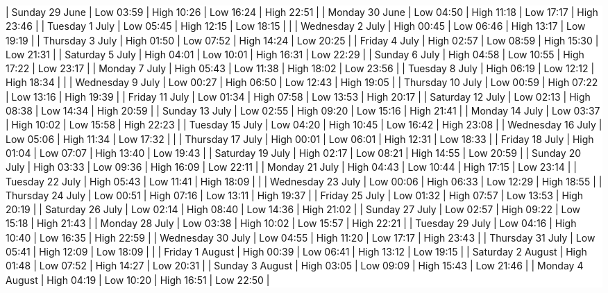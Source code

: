 | Sunday 29 June | Low 03:59 | High 10:26 | Low 16:24 | High 22:51 | 
| Monday 30 June | Low 04:50 | High 11:18 | Low 17:17 | High 23:46 | 
| Tuesday 1 July | Low 05:45 | High 12:15 | Low 18:15 |  | 
| Wednesday 2 July | High 00:45 | Low 06:46 | High 13:17 | Low 19:19 | 
| Thursday 3 July | High 01:50 | Low 07:52 | High 14:24 | Low 20:25 | 
| Friday 4 July | High 02:57 | Low 08:59 | High 15:30 | Low 21:31 | 
| Saturday 5 July | High 04:01 | Low 10:01 | High 16:31 | Low 22:29 | 
| Sunday 6 July | High 04:58 | Low 10:55 | High 17:22 | Low 23:17 | 
| Monday 7 July | High 05:43 | Low 11:38 | High 18:02 | Low 23:56 | 
| Tuesday 8 July | High 06:19 | Low 12:12 | High 18:34 |  | 
| Wednesday 9 July | Low 00:27 | High 06:50 | Low 12:43 | High 19:05 | 
| Thursday 10 July | Low 00:59 | High 07:22 | Low 13:16 | High 19:39 | 
| Friday 11 July | Low 01:34 | High 07:58 | Low 13:53 | High 20:17 | 
| Saturday 12 July | Low 02:13 | High 08:38 | Low 14:34 | High 20:59 | 
| Sunday 13 July | Low 02:55 | High 09:20 | Low 15:16 | High 21:41 | 
| Monday 14 July | Low 03:37 | High 10:02 | Low 15:58 | High 22:23 | 
| Tuesday 15 July | Low 04:20 | High 10:45 | Low 16:42 | High 23:08 | 
| Wednesday 16 July | Low 05:06 | High 11:34 | Low 17:32 |  | 
| Thursday 17 July | High 00:01 | Low 06:01 | High 12:31 | Low 18:33 | 
| Friday 18 July | High 01:04 | Low 07:07 | High 13:40 | Low 19:43 | 
| Saturday 19 July | High 02:17 | Low 08:21 | High 14:55 | Low 20:59 | 
| Sunday 20 July | High 03:33 | Low 09:36 | High 16:09 | Low 22:11 | 
| Monday 21 July | High 04:43 | Low 10:44 | High 17:15 | Low 23:14 | 
| Tuesday 22 July | High 05:43 | Low 11:41 | High 18:09 |  | 
| Wednesday 23 July | Low 00:06 | High 06:33 | Low 12:29 | High 18:55 | 
| Thursday 24 July | Low 00:51 | High 07:16 | Low 13:11 | High 19:37 | 
| Friday 25 July | Low 01:32 | High 07:57 | Low 13:53 | High 20:19 | 
| Saturday 26 July | Low 02:14 | High 08:40 | Low 14:36 | High 21:02 | 
| Sunday 27 July | Low 02:57 | High 09:22 | Low 15:18 | High 21:43 | 
| Monday 28 July | Low 03:38 | High 10:02 | Low 15:57 | High 22:21 | 
| Tuesday 29 July | Low 04:16 | High 10:40 | Low 16:35 | High 22:59 | 
| Wednesday 30 July | Low 04:55 | High 11:20 | Low 17:17 | High 23:43 | 
| Thursday 31 July | Low 05:41 | High 12:09 | Low 18:09 |  | 
| Friday 1 August | High 00:39 | Low 06:41 | High 13:12 | Low 19:15 | 
| Saturday 2 August | High 01:48 | Low 07:52 | High 14:27 | Low 20:31 | 
| Sunday 3 August | High 03:05 | Low 09:09 | High 15:43 | Low 21:46 | 
| Monday 4 August | High 04:19 | Low 10:20 | High 16:51 | Low 22:50 | 